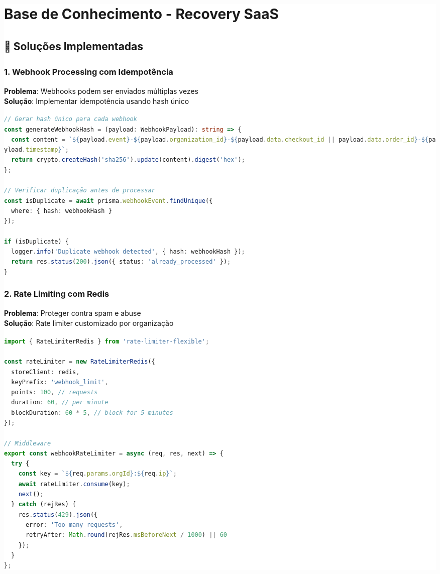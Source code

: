 # Base de Conhecimento - Recovery SaaS

## 🧠 Soluções Implementadas

### 1. Webhook Processing com Idempotência
**Problema**: Webhooks podem ser enviados múltiplas vezes  
**Solução**: Implementar idempotência usando hash único

```typescript
// Gerar hash único para cada webhook
const generateWebhookHash = (payload: WebhookPayload): string => {
  const content = `${payload.event}-${payload.organization_id}-${payload.data.checkout_id || payload.data.order_id}-${payload.timestamp}`;
  return crypto.createHash('sha256').update(content).digest('hex');
};

// Verificar duplicação antes de processar
const isDuplicate = await prisma.webhookEvent.findUnique({
  where: { hash: webhookHash }
});

if (isDuplicate) {
  logger.info('Duplicate webhook detected', { hash: webhookHash });
  return res.status(200).json({ status: 'already_processed' });
}
```

### 2. Rate Limiting com Redis
**Problema**: Proteger contra spam e abuse  
**Solução**: Rate limiter customizado por organização

```typescript
import { RateLimiterRedis } from 'rate-limiter-flexible';

const rateLimiter = new RateLimiterRedis({
  storeClient: redis,
  keyPrefix: 'webhook_limit',
  points: 100, // requests
  duration: 60, // per minute
  blockDuration: 60 * 5, // block for 5 minutes
});

// Middleware
export const webhookRateLimiter = async (req, res, next) => {
  try {
    const key = `${req.params.orgId}:${req.ip}`;
    await rateLimiter.consume(key);
    next();
  } catch (rejRes) {
    res.status(429).json({
      error: 'Too many requests',
      retryAfter: Math.round(rejRes.msBeforeNext / 1000) || 60
    });
  }
};
```
